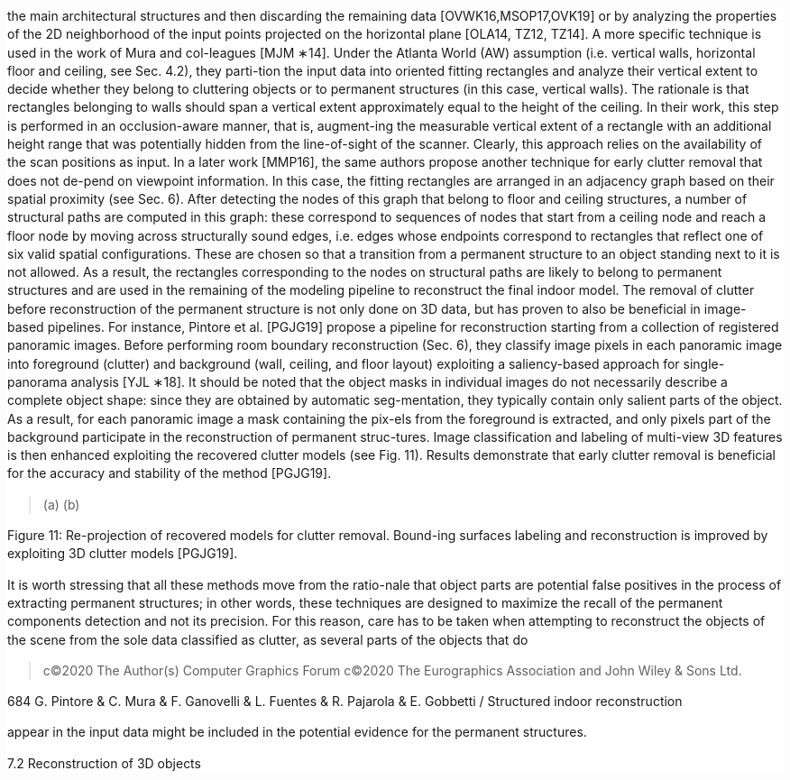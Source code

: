 the main architectural structures and then discarding the remaining data [OVWK16,MSOP17,OVK19] or by analyzing the properties of the 2D neighborhood of the input points projected on the horizontal plane [OLA14, TZ12, TZ14]. A more specific technique is used in the work of Mura and col-leagues [MJM ∗14]. Under the Atlanta World (AW) assumption (i.e. vertical walls, horizontal floor and ceiling, see Sec. 4.2), they parti-tion the input data into oriented fitting rectangles and analyze their vertical extent to decide whether they belong to cluttering objects or to permanent structures (in this case, vertical walls). The rationale is that rectangles belonging to walls should span a vertical extent approximately equal to the height of the ceiling. In their work, this step is performed in an occlusion-aware manner, that is, augment-ing the measurable vertical extent of a rectangle with an additional height range that was potentially hidden from the line-of-sight of the scanner. Clearly, this approach relies on the availability of the scan positions as input. In a later work [MMP16], the same authors propose another technique for early clutter removal that does not de-pend on viewpoint information. In this case, the fitting rectangles are arranged in an adjacency graph based on their spatial proximity (see Sec. 6). After detecting the nodes of this graph that belong to floor and ceiling structures, a number of structural paths are computed in this graph: these correspond to sequences of nodes that start from a ceiling node and reach a floor node by moving across structurally sound edges, i.e. edges whose endpoints correspond to rectangles that reflect one of six valid spatial configurations. These are chosen so that a transition from a permanent structure to an object standing next to it is not allowed. As a result, the rectangles corresponding to the nodes on structural paths are likely to belong to permanent structures and are used in the remaining of the modeling pipeline to reconstruct the final indoor model. The removal of clutter before reconstruction of the permanent structure is not only done on 3D data, but has proven to also be beneficial in image-based pipelines. For instance, Pintore et al. [PGJG19] propose a pipeline for reconstruction starting from a collection of registered panoramic images. Before performing room boundary reconstruction (Sec. 6), they classify image pixels in each panoramic image into foreground (clutter) and background (wall, ceiling, and floor layout) exploiting a saliency-based approach for single-panorama analysis [YJL ∗18]. It should be noted that the object masks in individual images do not necessarily describe a complete object shape: since they are obtained by automatic seg-mentation, they typically contain only salient parts of the object. As a result, for each panoramic image a mask containing the pix-els from the foreground is extracted, and only pixels part of the background participate in the reconstruction of permanent struc-tures. Image classification and labeling of multi-view 3D features is then enhanced exploiting the recovered clutter models (see Fig. 11). Results demonstrate that early clutter removal is beneficial for the accuracy and stability of the method [PGJG19].  

> (a) (b)

Figure 11: Re-projection of recovered models for clutter removal. Bound-ing surfaces labeling and reconstruction is improved by exploiting 3D clutter models [PGJG19]. 

It is worth stressing that all these methods move from the ratio-nale that object parts are potential false positives in the process of extracting permanent structures; in other words, these techniques are designed to maximize the recall of the permanent components detection and not its precision. For this reason, care has to be taken when attempting to reconstruct the objects of the scene from the sole data classified as clutter, as several parts of the objects that do    

> c©2020 The Author(s) Computer Graphics Forum c©2020 The Eurographics Association and John Wiley & Sons Ltd.

684 G. Pintore & C. Mura & F. Ganovelli & L. Fuentes & R. Pajarola & E. Gobbetti / Structured indoor reconstruction 

appear in the input data might be included in the potential evidence for the permanent structures. 

7.2 Reconstruction of 3D objects 
